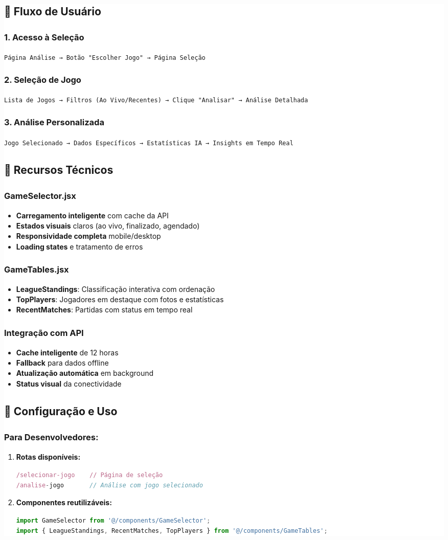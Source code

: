 ## 📱 **Fluxo de Usuário**

### 1. **Acesso à Seleção**
```
Página Análise → Botão "Escolher Jogo" → Página Seleção
```

### 2. **Seleção de Jogo**
```
Lista de Jogos → Filtros (Ao Vivo/Recentes) → Clique "Analisar" → Análise Detalhada
```

### 3. **Análise Personalizada**
```
Jogo Selecionado → Dados Específicos → Estatísticas IA → Insights em Tempo Real
```

## 🎯 **Recursos Técnicos**

### **GameSelector.jsx**
- **Carregamento inteligente** com cache da API
- **Estados visuais** claros (ao vivo, finalizado, agendado)
- **Responsividade completa** mobile/desktop
- **Loading states** e tratamento de erros

### **GameTables.jsx**
- **LeagueStandings**: Classificação interativa com ordenação
- **TopPlayers**: Jogadores em destaque com fotos e estatísticas
- **RecentMatches**: Partidas com status em tempo real

### **Integração com API**
- **Cache inteligente** de 12 horas
- **Fallback** para dados offline
- **Atualização automática** em background
- **Status visual** da conectividade

## 🔧 **Configuração e Uso**

### **Para Desenvolvedores:**

1. **Rotas disponíveis:**
   ```javascript
   /selecionar-jogo    // Página de seleção
   /analise-jogo       // Análise com jogo selecionado
   ```

2. **Componentes reutilizáveis:**
   ```javascript
   import GameSelector from '@/components/GameSelector';
   import { LeagueStandings, RecentMatches, TopPlayers } from '@/components/GameTables';
   ```
